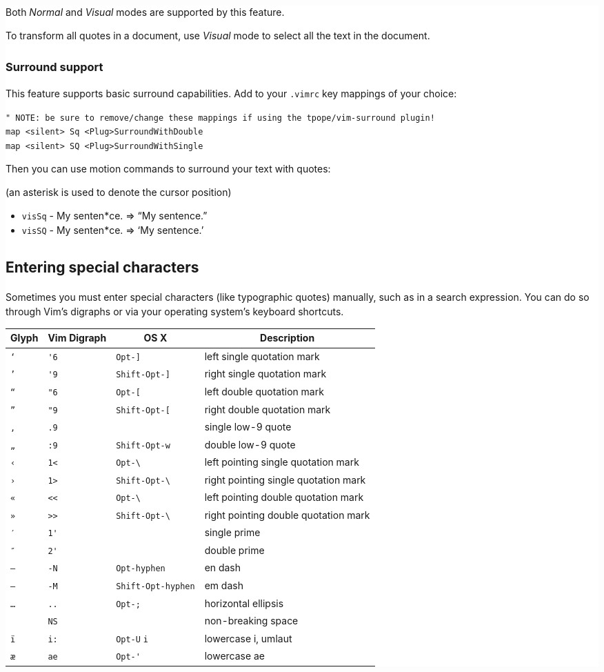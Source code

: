 Both _Normal_ and _Visual_ modes are supported by this feature.

To transform all quotes in a document, use _Visual_ mode to select all the
text in the document.

### Surround support

This feature supports basic surround capabilities. Add to your `.vimrc` key
mappings of your choice:

```vim
" NOTE: be sure to remove/change these mappings if using the tpope/vim-surround plugin!
map <silent> Sq <Plug>SurroundWithDouble
map <silent> SQ <Plug>SurroundWithSingle
```

Then you can use motion commands to surround your text with quotes:

(an asterisk is used to denote the cursor position)

* `visSq` - My senten*ce. => “My sentence.”
* `visSQ` - My senten*ce. => ‘My sentence.’

## Entering special characters

Sometimes you must enter special characters (like typographic quotes)
manually, such as in a search expression. You can do so through Vim’s digraphs
or via your operating system’s keyboard shortcuts.

| Glyph | Vim Digraph | OS X               | Description
| ----- | ----------- | ------------------ | ----------------------------
| `‘`   | `'6`        | `Opt-]`            | left single quotation mark
| `’`   | `'9`        | `Shift-Opt-]`      | right single quotation mark
| `“`   | `"6`        | `Opt-[`            | left double quotation mark
| `”`   | `"9`        | `Shift-Opt-[`      | right double quotation mark
| `‚`   | `.9`        |                    | single low-9 quote
| `„`   | `:9`        | `Shift-Opt-w`      | double low-9 quote
| `‹`   | `1<`        | `Opt-\`            | left pointing single quotation mark
| `›`   | `1>`        | `Shift-Opt-\`      | right pointing single quotation mark
| `«`   | `<<`        | `Opt-\`            | left pointing double quotation mark
| `»`   | `>>`        | `Shift-Opt-\`      | right pointing double quotation mark
| `′`   | `1'`        |                    | single prime
| `″`   | `2'`        |                    | double prime
| `–`   | `-N`        | `Opt-hyphen`       | en dash
| `—`   | `-M`        | `Shift-Opt-hyphen` | em dash
| `…`   | `..`        | `Opt-;`            | horizontal ellipsis
| ` `   | `NS`        |                    | non-breaking space
| `ï`   | `i:`        | `Opt-U` `i`        | lowercase i, umlaut
| `æ`   | `ae`        | `Opt-'`            | lowercase ae
